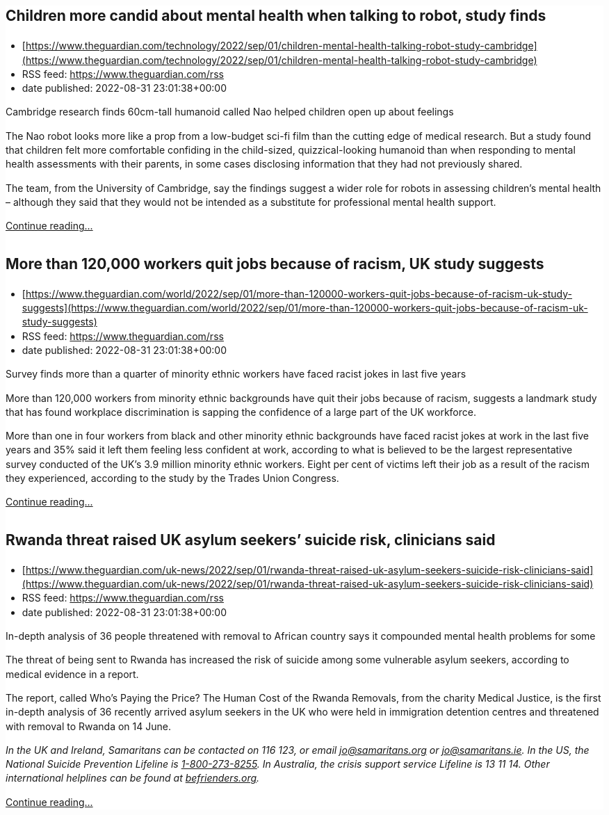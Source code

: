 ## Children more candid about mental health when talking to robot, study finds
 - [https://www.theguardian.com/technology/2022/sep/01/children-mental-health-talking-robot-study-cambridge](https://www.theguardian.com/technology/2022/sep/01/children-mental-health-talking-robot-study-cambridge)
 - RSS feed: https://www.theguardian.com/rss
 - date published: 2022-08-31 23:01:38+00:00

<p>Cambridge research finds 60cm-tall humanoid called Nao helped children open up about feelings</p><p>The Nao robot looks more like a prop from a low-budget sci-fi film than the cutting edge of medical research. But a study found that children felt more comfortable confiding in the child-sized, quizzical-looking humanoid than when responding to mental health assessments with their parents, in some cases disclosing information that they had not previously shared.</p><p>The team, from the University of Cambridge, say the findings suggest a wider role for robots in assessing children’s mental health – although they said that they would not be intended as a substitute for professional mental health support.</p> <a href="https://www.theguardian.com/technology/2022/sep/01/children-mental-health-talking-robot-study-cambridge">Continue reading...</a>

## More than 120,000 workers quit jobs because of racism, UK study suggests
 - [https://www.theguardian.com/world/2022/sep/01/more-than-120000-workers-quit-jobs-because-of-racism-uk-study-suggests](https://www.theguardian.com/world/2022/sep/01/more-than-120000-workers-quit-jobs-because-of-racism-uk-study-suggests)
 - RSS feed: https://www.theguardian.com/rss
 - date published: 2022-08-31 23:01:38+00:00

<p>Survey finds more than a quarter of minority ethnic workers have faced racist jokes in last five years  </p><p>More than 120,000 workers from minority ethnic backgrounds have quit their jobs because of racism, suggests a landmark study that has found workplace discrimination is sapping the confidence of a large part of the UK workforce.</p><p>More than one in four workers from black and other minority ethnic backgrounds have faced racist jokes at work in the last five years and 35% said it left them feeling less confident at work, according to what is believed to be the largest representative survey conducted of the UK’s 3.9 million minority ethnic workers. Eight per cent of victims left their job as a result of the racism they experienced, according to the study by the Trades Union Congress.</p> <a href="https://www.theguardian.com/world/2022/sep/01/more-than-120000-workers-quit-jobs-because-of-racism-uk-study-suggests">Continue reading...</a>

## Rwanda threat raised UK asylum seekers’ suicide risk, clinicians said
 - [https://www.theguardian.com/uk-news/2022/sep/01/rwanda-threat-raised-uk-asylum-seekers-suicide-risk-clinicians-said](https://www.theguardian.com/uk-news/2022/sep/01/rwanda-threat-raised-uk-asylum-seekers-suicide-risk-clinicians-said)
 - RSS feed: https://www.theguardian.com/rss
 - date published: 2022-08-31 23:01:38+00:00

<p>In-depth analysis of 36 people threatened with removal to African country says it compounded mental health problems for some </p><p>The threat of being sent to Rwanda has increased the risk of suicide among some vulnerable asylum seekers, according to medical evidence in a report.</p><p>The report, called Who’s Paying the Price? The Human Cost of the Rwanda Removals, from the charity Medical Justice, is the first in-depth analysis of 36 recently arrived asylum seekers in the UK who were held in immigration detention centres and threatened with removal to Rwanda on 14 June.</p><p><em>In the UK and Ireland, Samaritans can be contacted on 116 123, or email <a href="mailto:jo@samaritans.org">jo@samaritans.org</a> or <a href="mailto:jo@samaritans.ie">jo@samaritans.ie</a>. In the US, the National Suicide Prevention Lifeline is <a href="">1-800-273-8255</a>. In Australia, the crisis support service Lifeline is 13 11 14. Other international helplines can be found at <a href="http://www.befrienders.org/">befrienders.org</a>.</em></p> <a href="https://www.theguardian.com/uk-news/2022/sep/01/rwanda-threat-raised-uk-asylum-seekers-suicide-risk-clinicians-said">Continue reading...</a>
